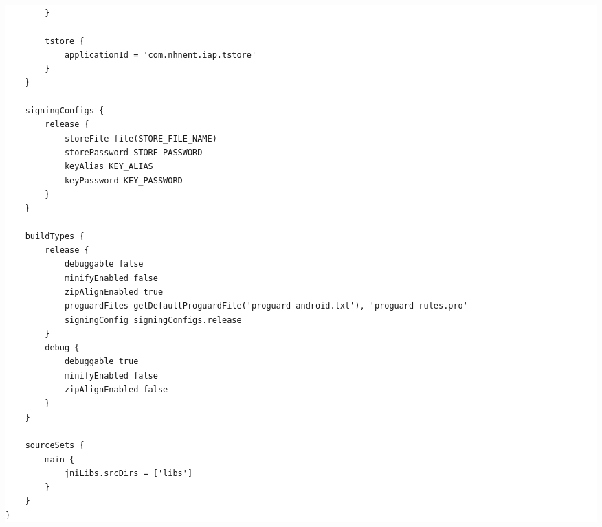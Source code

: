 ```
        }
 
        tstore {
            applicationId = 'com.nhnent.iap.tstore'
        }
    }
 
    signingConfigs {
        release {
            storeFile file(STORE_FILE_NAME)
            storePassword STORE_PASSWORD
            keyAlias KEY_ALIAS
            keyPassword KEY_PASSWORD
        }
    }
 
    buildTypes {
        release {
            debuggable false
            minifyEnabled false
            zipAlignEnabled true
            proguardFiles getDefaultProguardFile('proguard-android.txt'), 'proguard-rules.pro'
            signingConfig signingConfigs.release
        }
        debug {
            debuggable true
            minifyEnabled false
            zipAlignEnabled false
        }
    }
 
    sourceSets {
        main {
            jniLibs.srcDirs = ['libs']
        }
    }
}
```










